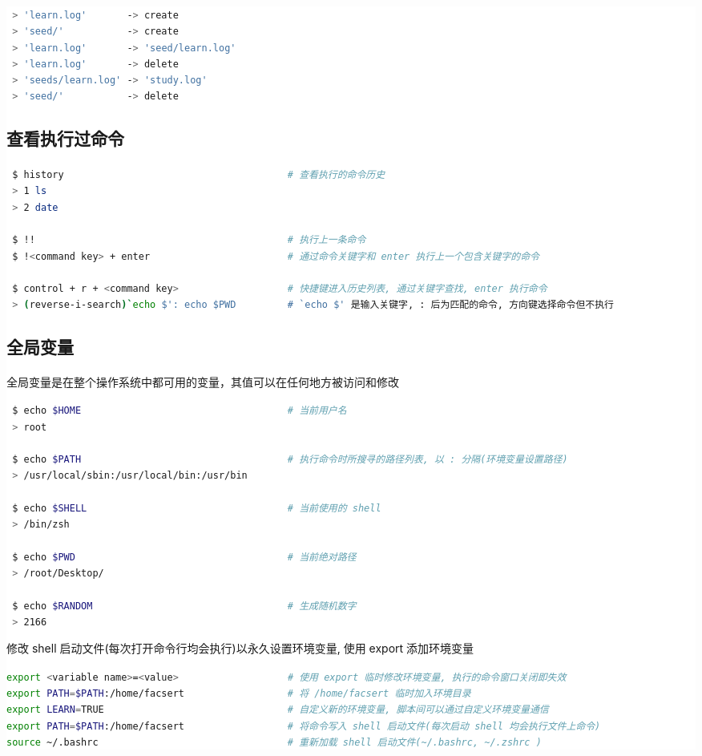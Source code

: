 ```bash
 > 'learn.log'       -> create
 > 'seed/'           -> create
 > 'learn.log'       -> 'seed/learn.log'
 > 'learn.log'       -> delete
 > 'seeds/learn.log' -> 'study.log'
 > 'seed/'           -> delete
```

## 查看执行过命令

```bash
 $ history                                       # 查看执行的命令历史
 > 1 ls
 > 2 date

 $ !!                                            # 执行上一条命令
 $ !<command key> + enter                        # 通过命令关键字和 enter 执行上一个包含关键字的命令

 $ control + r + <command key>                   # 快捷键进入历史列表, 通过关键字查找, enter 执行命令
 > (reverse-i-search)`echo $': echo $PWD         # `echo $' 是输入关键字, : 后为匹配的命令, 方向键选择命令但不执行
```

## 全局变量

全局变量是在整个操作系统中都可用的变量，其值可以在任何地方被访问和修改

```bash
 $ echo $HOME                                    # 当前用户名
 > root

 $ echo $PATH                                    # 执行命令时所搜寻的路径列表, 以 : 分隔(环境变量设置路径)
 > /usr/local/sbin:/usr/local/bin:/usr/bin

 $ echo $SHELL                                   # 当前使用的 shell
 > /bin/zsh

 $ echo $PWD                                     # 当前绝对路径
 > /root/Desktop/

 $ echo $RANDOM                                  # 生成随机数字
 > 2166
```

修改 shell 启动文件(每次打开命令行均会执行)以永久设置环境变量, 使用 export 添加环境变量

```bash
export <variable name>=<value>                   # 使用 export 临时修改环境变量, 执行的命令窗口关闭即失效
export PATH=$PATH:/home/facsert                  # 将 /home/facsert 临时加入环境目录
export LEARN=TRUE                                # 自定义新的环境变量, 脚本间可以通过自定义环境变量通信
export PATH=$PATH:/home/facsert                  # 将命令写入 shell 启动文件(每次启动 shell 均会执行文件上命令)
source ~/.bashrc                                 # 重新加载 shell 启动文件(~/.bashrc, ~/.zshrc )
```
